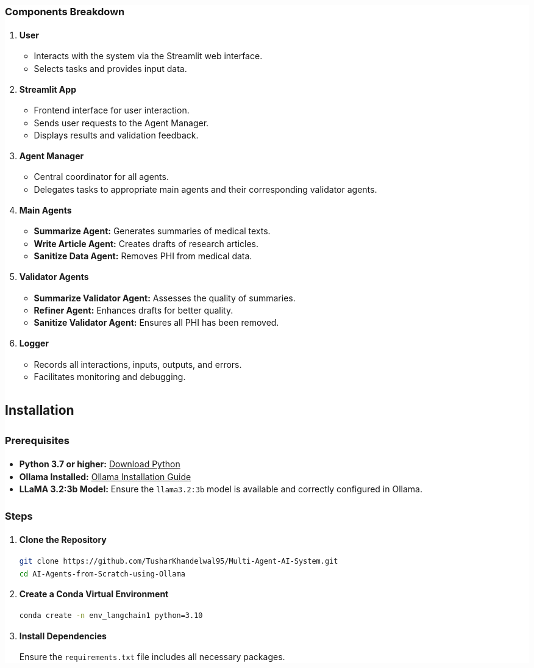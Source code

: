 ### Components Breakdown

1. **User**
   - Interacts with the system via the Streamlit web interface.
   - Selects tasks and provides input data.

2. **Streamlit App**
   - Frontend interface for user interaction.
   - Sends user requests to the Agent Manager.
   - Displays results and validation feedback.

3. **Agent Manager**
   - Central coordinator for all agents.
   - Delegates tasks to appropriate main agents and their corresponding validator agents.

4. **Main Agents**
   - **Summarize Agent:** Generates summaries of medical texts.
   - **Write Article Agent:** Creates drafts of research articles.
   - **Sanitize Data Agent:** Removes PHI from medical data.

5. **Validator Agents**
   - **Summarize Validator Agent:** Assesses the quality of summaries.
   - **Refiner Agent:** Enhances drafts for better quality.
   - **Sanitize Validator Agent:** Ensures all PHI has been removed.

6. **Logger**
   - Records all interactions, inputs, outputs, and errors.
   - Facilitates monitoring and debugging.

## Installation

### Prerequisites

- **Python 3.7 or higher:** [Download Python](https://www.python.org/downloads/)
- **Ollama Installed:** [Ollama Installation Guide](https://ollama.com/docs/installation)
- **LLaMA 3.2:3b Model:** Ensure the `llama3.2:3b` model is available and correctly configured in Ollama.

### Steps

1. **Clone the Repository**

   ```bash
   git clone https://github.com/TusharKhandelwal95/Multi-Agent-AI-System.git
   cd AI-Agents-from-Scratch-using-Ollama
   ```

2. **Create a Conda Virtual Environment**

   ```bash
   conda create -n env_langchain1 python=3.10 
   ```

3. **Install Dependencies**

   Ensure the `requirements.txt` file includes all necessary packages.
